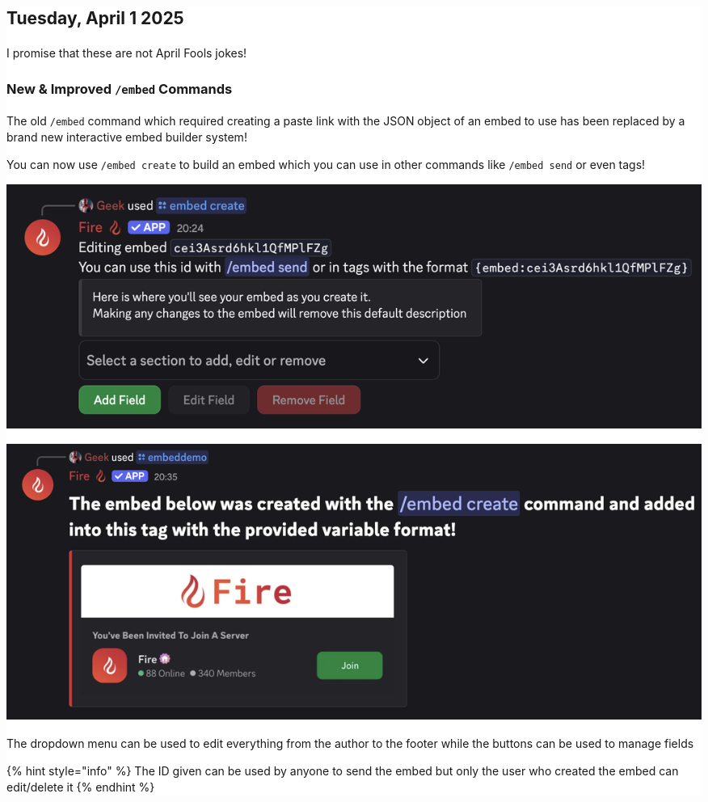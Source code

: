 ## Tuesday, April 1 2025

I promise that these are not April Fools jokes!

### New & Improved `/embed` Commands

The old `/embed` command which required creating a paste link with the JSON object of an embed to use has been replaced by a brand new interactive embed builder system!

You can now use `/embed create` to build an embed which you can use in other commands like `/embed send` or even tags!

![](.gitbook/assets/embed-builder.png)

![](.gitbook/assets/embed-demo.png)

The dropdown menu can be used to edit everything from the author to the footer while the buttons can be used to manage fields

{% hint style="info" %}
The ID given can be used by anyone to send the embed but only the user who created the embed can edit/delete it
{% endhint %}
